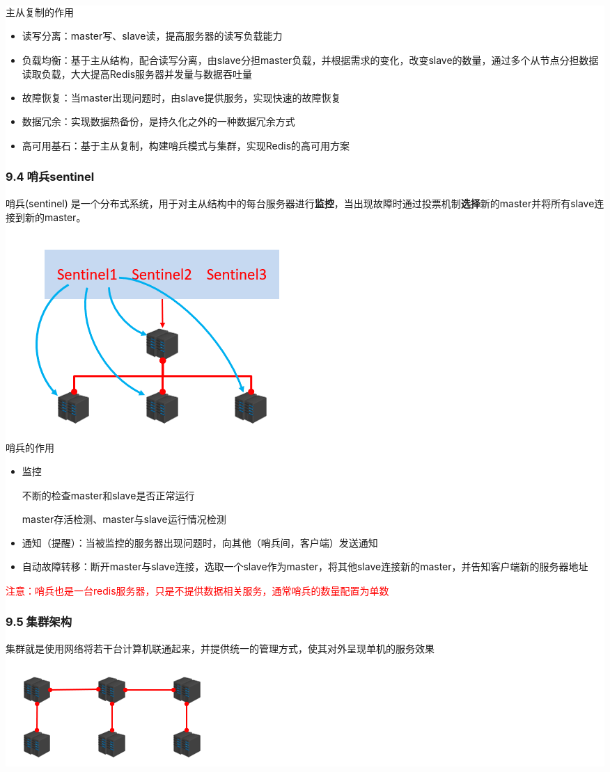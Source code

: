 主从复制的作用

- 读写分离：master写、slave读，提高服务器的读写负载能力

- 负载均衡：基于主从结构，配合读写分离，由slave分担master负载，并根据需求的变化，改变slave的数量，通过多个从节点分担数据读取负载，大大提高Redis服务器并发量与数据吞吐量

- 故障恢复：当master出现问题时，由slave提供服务，实现快速的故障恢复

- 数据冗余：实现数据热备份，是持久化之外的一种数据冗余方式

- 高可用基石：基于主从复制，构建哨兵模式与集群，实现Redis的高可用方案

### 9.4 哨兵sentinel

哨兵(sentinel)
是一个分布式系统，用于对主从结构中的每台服务器进行**监控**，当出现故障时通过投票机制**选择**新的master并将所有slave连接到新的master。

![1582607807639](assets\1582607807639.png)

哨兵的作用

- 监控

  不断的检查master和slave是否正常运行

  master存活检测、master与slave运行情况检测

- 通知（提醒）：当被监控的服务器出现问题时，向其他（哨兵间，客户端）发送通知

- 自动故障转移：断开master与slave连接，选取一个slave作为master，将其他slave连接新的master，并告知客户端新的服务器地址

<font color='red'>注意：哨兵也是一台redis服务器，只是不提供数据相关服务，通常哨兵的数量配置为单数</font>

### 9.5 集群架构

集群就是使用网络将若干台计算机联通起来，并提供统一的管理方式，使其对外呈现单机的服务效果

![1582608023257](assets\1582608023257.png)
